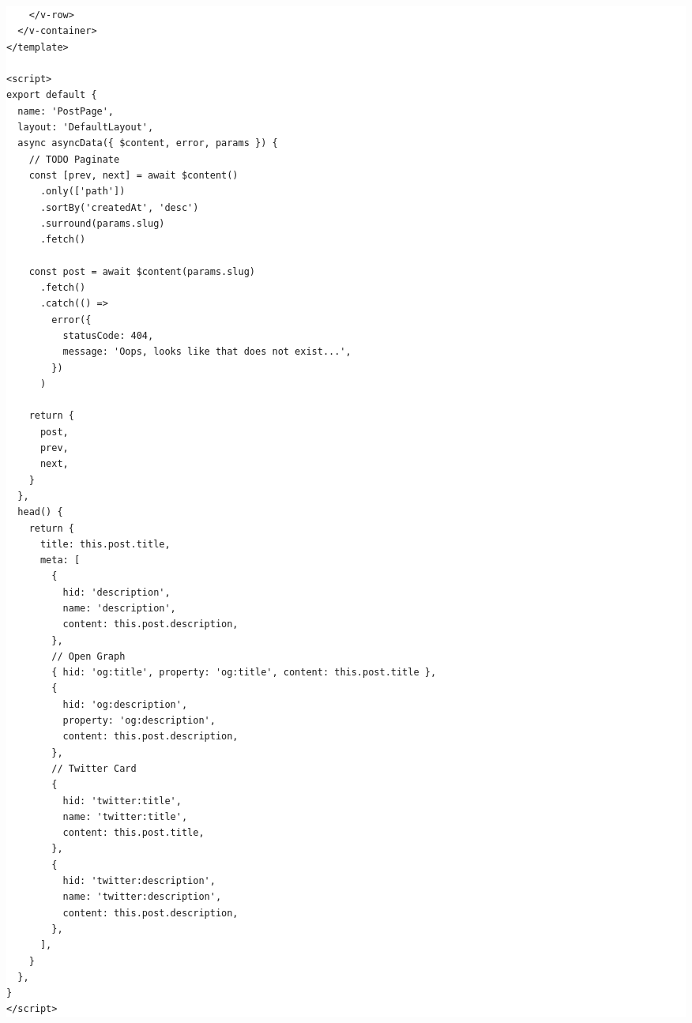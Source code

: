 ```vue
    </v-row>
  </v-container>
</template>

<script>
export default {
  name: 'PostPage',
  layout: 'DefaultLayout',
  async asyncData({ $content, error, params }) {
    // TODO Paginate
    const [prev, next] = await $content()
      .only(['path'])
      .sortBy('createdAt', 'desc')
      .surround(params.slug)
      .fetch()

    const post = await $content(params.slug)
      .fetch()
      .catch(() =>
        error({
          statusCode: 404,
          message: 'Oops, looks like that does not exist...',
        })
      )

    return {
      post,
      prev,
      next,
    }
  },
  head() {
    return {
      title: this.post.title,
      meta: [
        {
          hid: 'description',
          name: 'description',
          content: this.post.description,
        },
        // Open Graph
        { hid: 'og:title', property: 'og:title', content: this.post.title },
        {
          hid: 'og:description',
          property: 'og:description',
          content: this.post.description,
        },
        // Twitter Card
        {
          hid: 'twitter:title',
          name: 'twitter:title',
          content: this.post.title,
        },
        {
          hid: 'twitter:description',
          name: 'twitter:description',
          content: this.post.description,
        },
      ],
    }
  },
}
</script>
```